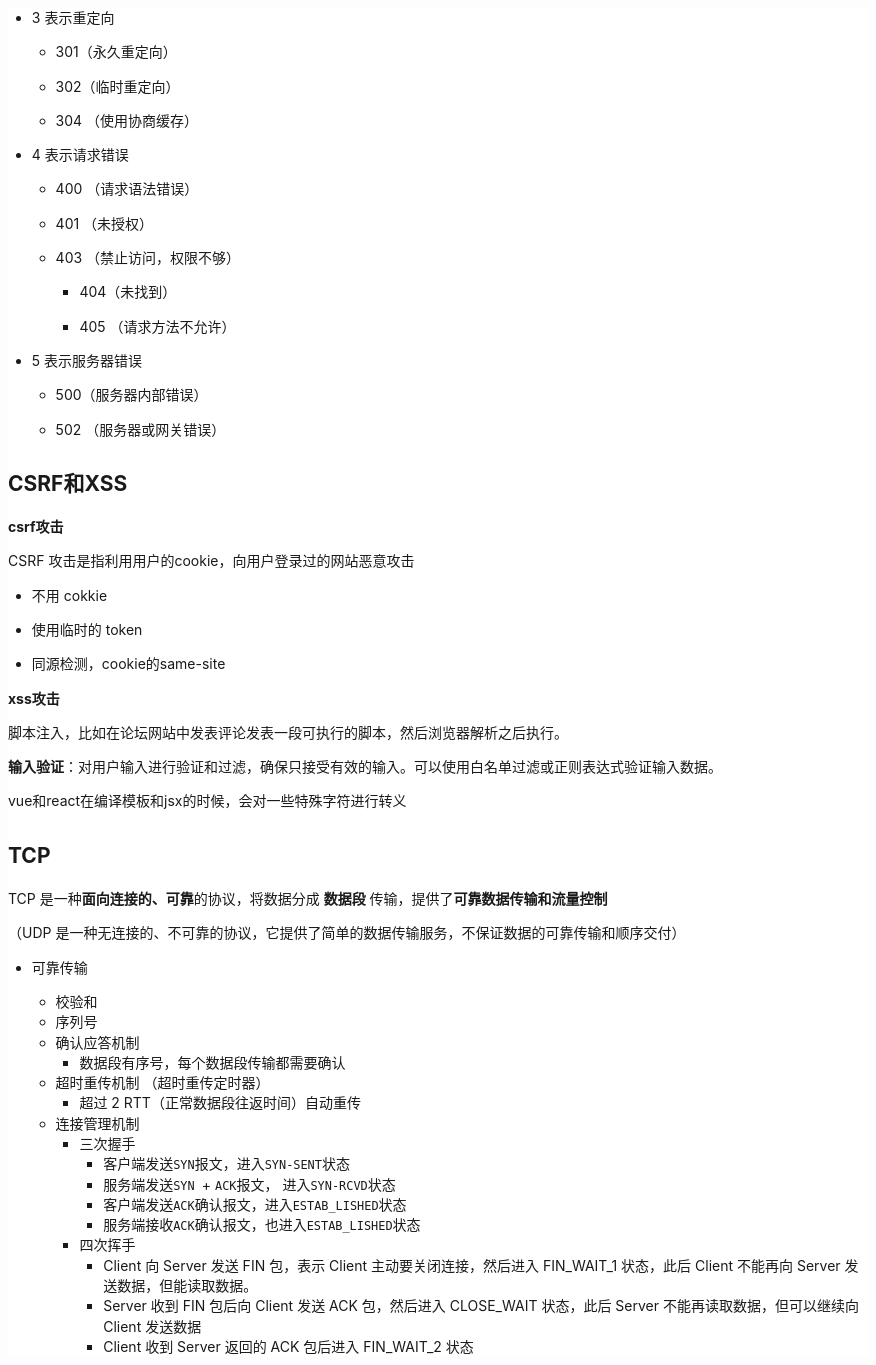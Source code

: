 - 3 表示重定向
  
  - 301（永久重定向）
  
  - 302（临时重定向）
  
  - 304 （使用协商缓存）
  
- 4 表示请求错误

  - 400 （请求语法错误）

  - 401 （未授权）

  - 403 （禁止访问，权限不够）


    - 404（未找到）


    - 405 （请求方法不允许）



- 5 表示服务器错误

  - 500（服务器内部错误）

  - 502 （服务器或网关错误）

  

## **CSRF和XSS**

**csrf攻击**

CSRF 攻击是指利用用户的cookie，向用户登录过的网站恶意攻击

- 不用 cokkie

- 使用临时的 token

- 同源检测，cookie的same-site

**xss攻击**

脚本注入，比如在论坛网站中发表评论发表一段可执行的脚本，然后浏览器解析之后执行。

**输入验证**：对用户输入进行验证和过滤，确保只接受有效的输入。可以使用白名单过滤或正则表达式验证输入数据。

vue和react在编译模板和jsx的时候，会对一些特殊字符进行转义

## TCP

TCP 是一种**面向连接的、可靠**的协议，将数据分成 __数据段__ 传输，提供了**可靠数据传输和流量控制**

（UDP 是一种无连接的、不可靠的协议，它提供了简单的数据传输服务，不保证数据的可靠传输和顺序交付）

- 可靠传输

  - 校验和
  - 序列号
  - 确认应答机制
    - 数据段有序号，每个数据段传输都需要确认
  - 超时重传机制 （超时重传定时器）
    - 超过 2 RTT（正常数据段往返时间）自动重传
  - 连接管理机制
    - 三次握手
      - 客户端发送`SYN`报文，进入`SYN-SENT`状态
      - 服务端发送`SYN `+ `ACK`报文， 进入`SYN-RCVD`状态
      - 客户端发送`ACK`确认报文，进入`ESTAB_LISHED`状态
      - 服务端接收`ACK`确认报文，也进入`ESTAB_LISHED`状态
    - 四次挥手
      - Client 向 Server 发送 FIN 包，表示 Client 主动要关闭连接，然后进入 FIN_WAIT_1 状态，此后 Client 不能再向 Server 发送数据，但能读取数据。
      - Server 收到 FIN 包后向 Client 发送 ACK 包，然后进入 CLOSE_WAIT 状态，此后 Server 不能再读取数据，但可以继续向 Client 发送数据
      - Client 收到 Server 返回的 ACK 包后进入 FIN_WAIT_2 状态